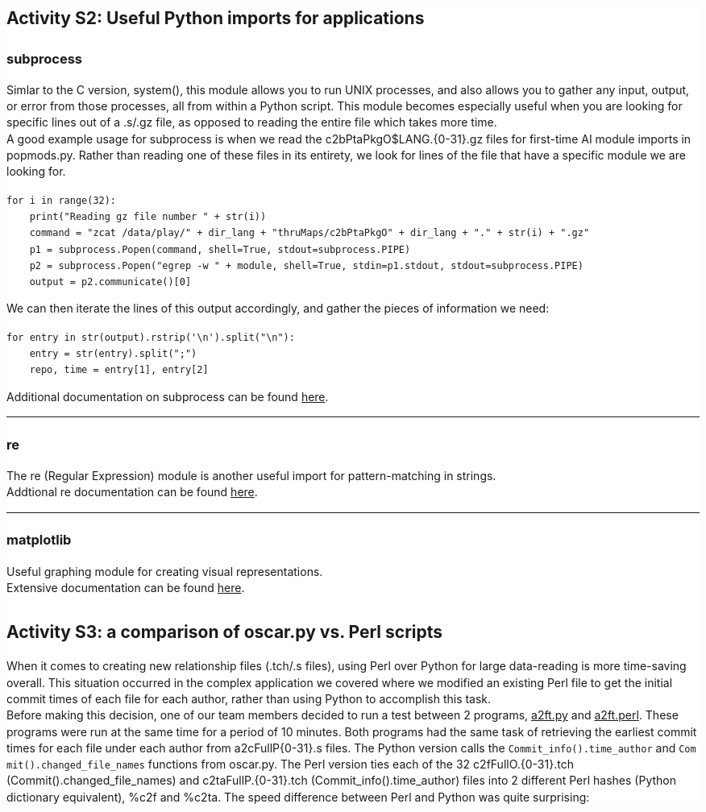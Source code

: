 ## Activity S2: Useful Python imports for applications
### subprocess
Simlar to the C version, system(), this module allows you to run UNIX processes, and also allows you to gather any input, output, or error from those processes, all from within a Python script. This module becomes especially useful when you are looking for specific lines out of a .s/.gz file, as opposed to reading the entire file which takes more time.  
A good example usage for subprocess is when we read the c2bPtaPkgO$LANG.{0-31}.gz files for first-time AI module imports in popmods.py. Rather than reading one of these files in its entirety, we look for lines of the file that have a specific module we are looking for.  
```
for i in range(32):
	print("Reading gz file number " + str(i))
	command = "zcat /data/play/" + dir_lang + "thruMaps/c2bPtaPkgO" + dir_lang + "." + str(i) + ".gz"
	p1 = subprocess.Popen(command, shell=True, stdout=subprocess.PIPE)
	p2 = subprocess.Popen("egrep -w " + module, shell=True, stdin=p1.stdout, stdout=subprocess.PIPE) 
	output = p2.communicate()[0]
```
We can then iterate the lines of this output accordingly, and gather the pieces of information we need:  
```
for entry in str(output).rstrip('\n').split("\n"):
	entry = str(entry).split(";")
	repo, time = entry[1], entry[2]
```

Additional documentation on subprocess can be found [here](https://docs.python.org/2/library/subprocess.html).  

----------
### re
The re (Regular Expression) module is another useful import for pattern-matching in strings.  
Addtional re documentation can be found [here](https://docs.python.org/2/library/re.html).  

----------
### matplotlib
Useful graphing module for creating visual representations.  
Extensive documentation can be found [here](https://matplotlib.org/).  

## Activity S3: a comparison of oscar.py vs. Perl scripts

When it comes to creating new relationship files (.tch/.s files), using Perl over Python for large data-reading is more time-saving overall. This situation occurred in the complex application we covered where we modified an existing Perl file to get the initial commit times of each file for each author, rather than using Python to accomplish this task.  
Before making this decision, one of our team members decided to run a test between 2 programs, [a2ft.py](https://bitbucket.org/swsc/lookup/src/master/a2ft.py) and [a2ft.perl](https://bitbucket.org/swsc/lookup/src/master/a2ft.perl). These programs were run at the same time for a period of 10 minutes. Both programs had the same task of retrieving the earliest commit times for each file under each author from a2cFullP{0-31}.s files. The Python version calls the `Commit_info().time_author` and `Commit().changed_file_names` functions from oscar.py. The Perl version ties each of the 32 c2fFullO.{0-31}.tch (Commit().changed_file_names) and c2taFullP.{0-31}.tch (Commit_info().time_author) files into 2 different Perl hashes (Python dictionary equivalent), %c2f and %c2ta. The speed difference between Perl and Python was quite surprising:  
